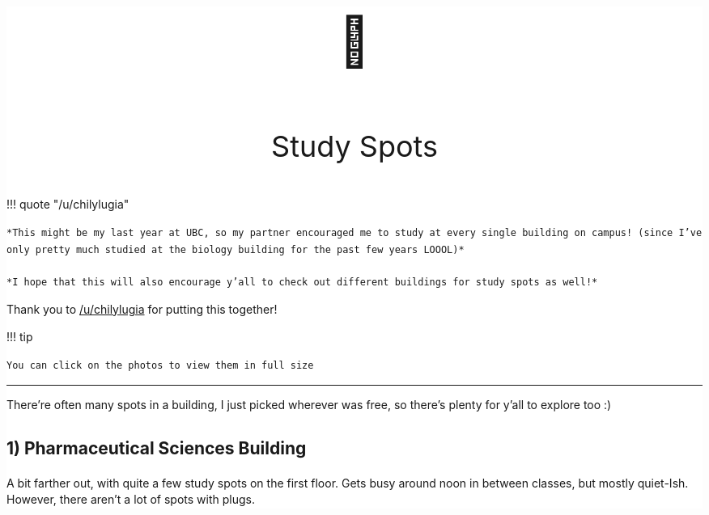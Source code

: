 #

<p align="center" style="font-size:60px;">🏫</p>
<p align="center" style="font-size:36px;">Study Spots</p>

!!! quote "/u/chilylugia"

    *This might be my last year at UBC, so my partner encouraged me to study at every single building on campus! (since I’ve only pretty much studied at the biology building for the past few years LOOOL)*

    *I hope that this will also encourage y’all to check out different buildings for study spots as well!*

Thank you to [/u/chilylugia](https://www.reddit.com/user/chilylugia) for putting this together!

!!! tip 

    You can click on the photos to view them in full size


---

There’re often many spots in a building, I just picked wherever was free, so there’s plenty for y’all to explore too :)

## 1) Pharmaceutical Sciences Building

A bit farther out, with quite a few study spots on the first floor. Gets busy around noon in between classes, but mostly quiet-Ish. However, there aren’t a lot of spots with plugs.

<figure markdown>